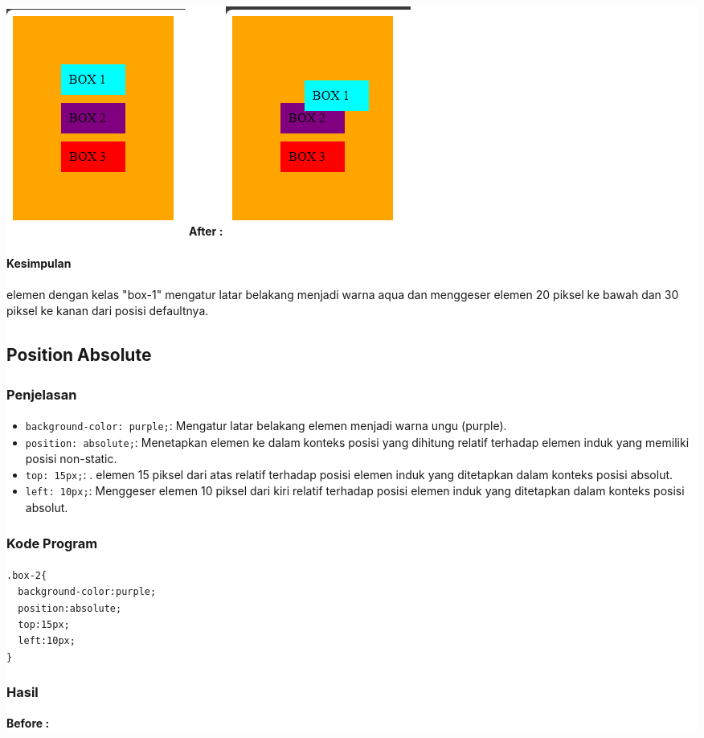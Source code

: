 ![Gambar](Aset/IMG11/IMG11_1.png)
**After :**
![Gambar](Aset/IMG11/IMG11_2.png)
#### Kesimpulan
elemen dengan kelas "box-1" mengatur latar belakang menjadi warna aqua dan menggeser elemen 20 piksel ke bawah dan 30 piksel ke kanan dari posisi defaultnya.
## Position Absolute
### Penjelasan

- `background-color: purple;`: Mengatur latar belakang elemen menjadi warna ungu (purple).
- `position: absolute;`: Menetapkan elemen ke dalam konteks posisi yang dihitung relatif terhadap elemen induk yang memiliki posisi non-static. 
- `top: 15px;`: . elemen 15 piksel dari atas relatif terhadap posisi elemen induk yang ditetapkan dalam konteks posisi absolut.
- `left: 10px;`: Menggeser elemen 10 piksel dari kiri relatif terhadap posisi elemen induk yang ditetapkan dalam konteks posisi absolut.
### Kode Program
```
.box-2{
  background-color:purple;
  position:absolute;
  top:15px;
  left:10px; 
}
```
### Hasil 
**Before :**
